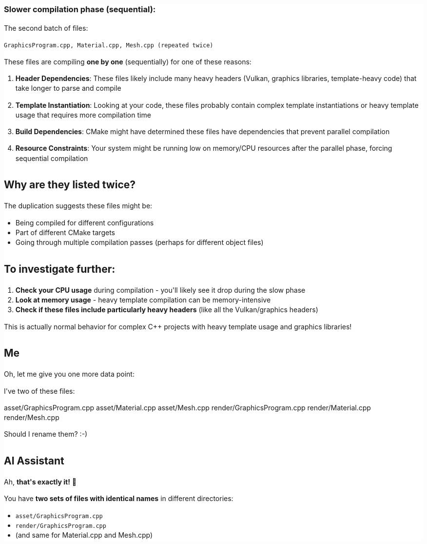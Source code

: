 ### **Slower compilation phase (sequential):**
The second batch of files:
```
GraphicsProgram.cpp, Material.cpp, Mesh.cpp (repeated twice)
```

These files are compiling **one by one** (sequentially) for one of these reasons:

1. **Header Dependencies**: These files likely include many heavy headers (Vulkan, graphics libraries, template-heavy code) that take longer to parse and compile

2. **Template Instantiation**: Looking at your code, these files probably contain complex template instantiations or heavy template usage that requires more compilation time

3. **Build Dependencies**: CMake might have determined these files have dependencies that prevent parallel compilation

4. **Resource Constraints**: Your system might be running low on memory/CPU resources after the parallel phase, forcing sequential compilation

## Why are they listed twice?
The duplication suggests these files might be:
- Being compiled for different configurations
- Part of different CMake targets
- Going through multiple compilation passes (perhaps for different object files)

## To investigate further:
1. **Check your CPU usage** during compilation - you'll likely see it drop during the slow phase
2. **Look at memory usage** - heavy template compilation can be memory-intensive
3. **Check if these files include particularly heavy headers** (like all the Vulkan/graphics headers)

This is actually normal behavior for complex C++ projects with heavy template usage and graphics libraries!

## Me
Oh, let me give you one more data point:

I've two of these files:

  asset/GraphicsProgram.cpp
  asset/Material.cpp
  asset/Mesh.cpp
  render/GraphicsProgram.cpp
  render/Material.cpp
  render/Mesh.cpp

Should I rename them? :-)

## AI Assistant
Ah, **that's exactly it!** 🎯

You have **two sets of files with identical names** in different directories:
- `asset/GraphicsProgram.cpp` 
- `render/GraphicsProgram.cpp`
- (and same for Material.cpp and Mesh.cpp)
